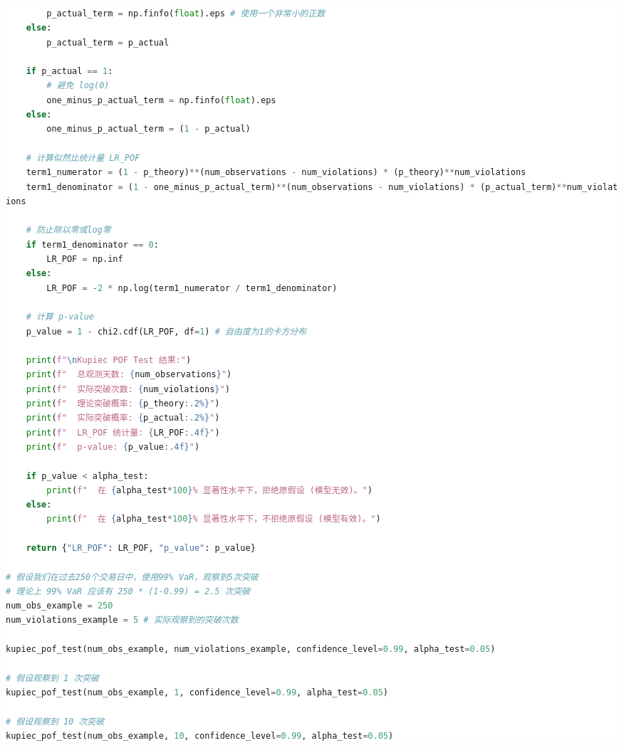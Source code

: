 ```python
        p_actual_term = np.finfo(float).eps # 使用一个非常小的正数
    else:
        p_actual_term = p_actual

    if p_actual == 1:
        # 避免 log(0)
        one_minus_p_actual_term = np.finfo(float).eps
    else:
        one_minus_p_actual_term = (1 - p_actual)

    # 计算似然比统计量 LR_POF
    term1_numerator = (1 - p_theory)**(num_observations - num_violations) * (p_theory)**num_violations
    term1_denominator = (1 - one_minus_p_actual_term)**(num_observations - num_violations) * (p_actual_term)**num_violations
    
    # 防止除以零或log零
    if term1_denominator == 0:
        LR_POF = np.inf
    else:
        LR_POF = -2 * np.log(term1_numerator / term1_denominator)

    # 计算 p-value
    p_value = 1 - chi2.cdf(LR_POF, df=1) # 自由度为1的卡方分布

    print(f"\nKupiec POF Test 结果:")
    print(f"  总观测天数: {num_observations}")
    print(f"  实际突破次数: {num_violations}")
    print(f"  理论突破概率: {p_theory:.2%}")
    print(f"  实际突破概率: {p_actual:.2%}")
    print(f"  LR_POF 统计量: {LR_POF:.4f}")
    print(f"  p-value: {p_value:.4f}")
    
    if p_value < alpha_test:
        print(f"  在 {alpha_test*100}% 显著性水平下，拒绝原假设 (模型无效)。")
    else:
        print(f"  在 {alpha_test*100}% 显著性水平下，不拒绝原假设 (模型有效)。")
    
    return {"LR_POF": LR_POF, "p_value": p_value}

# 假设我们在过去250个交易日中，使用99% VaR，观察到5次突破
# 理论上 99% VaR 应该有 250 * (1-0.99) = 2.5 次突破
num_obs_example = 250
num_violations_example = 5 # 实际观察到的突破次数

kupiec_pof_test(num_obs_example, num_violations_example, confidence_level=0.99, alpha_test=0.05)

# 假设观察到 1 次突破
kupiec_pof_test(num_obs_example, 1, confidence_level=0.99, alpha_test=0.05)

# 假设观察到 10 次突破
kupiec_pof_test(num_obs_example, 10, confidence_level=0.99, alpha_test=0.05)
```
